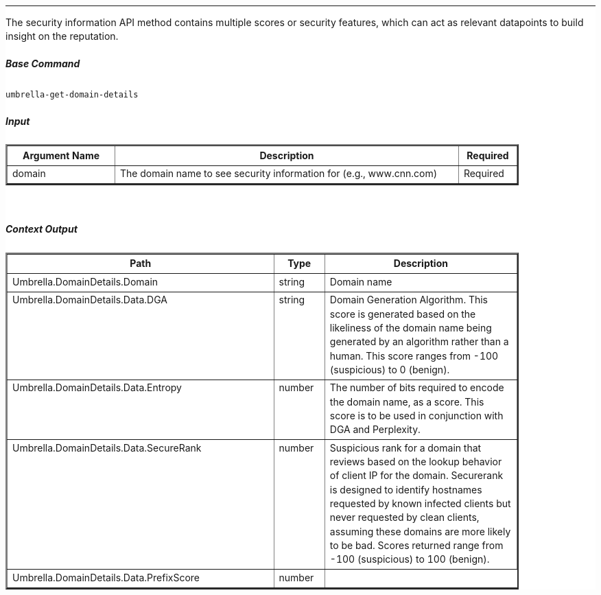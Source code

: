 <hr>
<p>The security information API method contains multiple scores or security features, which can act as relevant datapoints to build insight on the reputation.</p>
<h5>Base Command</h5>
<p><code>umbrella-get-domain-details</code></p>
<h5>Input</h5>
<table style="width: 748px;" border="2" cellpadding="6">
<thead>
<tr>
<th style="width: 144px;"><strong>Argument Name</strong></th>
<th style="width: 493px;"><strong>Description</strong></th>
<th style="width: 71px;"><strong>Required</strong></th>
</tr>
</thead>
<tbody>
<tr>
<td style="width: 144px;">domain</td>
<td style="width: 493px;">The domain name to see security information for (e.g., www.cnn.com)</td>
<td style="width: 71px;">Required</td>
</tr>
</tbody>
</table>
<p> </p>
<h5>Context Output</h5>
<table style="width: 748px;" border="2" cellpadding="6">
<thead>
<tr>
<th style="width: 379px;"><strong>Path</strong></th>
<th style="width: 60px;"><strong>Type</strong></th>
<th style="width: 269px;"><strong>Description</strong></th>
</tr>
</thead>
<tbody>
<tr>
<td style="width: 379px;">Umbrella.DomainDetails.Domain</td>
<td style="width: 60px;">string</td>
<td style="width: 269px;">Domain name</td>
</tr>
<tr>
<td style="width: 379px;">Umbrella.DomainDetails.Data.DGA</td>
<td style="width: 60px;">string</td>
<td style="width: 269px;">Domain Generation Algorithm. This score is generated based on the likeliness of the domain name being generated by an algorithm rather than a human. This score ranges from -100 (suspicious) to 0 (benign).</td>
</tr>
<tr>
<td style="width: 379px;">Umbrella.DomainDetails.Data.Entropy</td>
<td style="width: 60px;">number</td>
<td style="width: 269px;">The number of bits required to encode the domain name, as a score. This score is to be used in conjunction with DGA and Perplexity.</td>
</tr>
<tr>
<td style="width: 379px;">Umbrella.DomainDetails.Data.SecureRank </td>
<td style="width: 60px;">number</td>
<td style="width: 269px;">Suspicious rank for a domain that reviews based on the lookup behavior of client IP for the domain. Securerank is designed to identify hostnames requested by known infected clients but never requested by clean clients, assuming these domains are more likely to be bad. Scores returned range from -100 (suspicious) to 100 (benign).</td>
</tr>
<tr>
<td style="width: 379px;">Umbrella.DomainDetails.Data.PrefixScore</td>
<td style="width: 60px;">number</td>